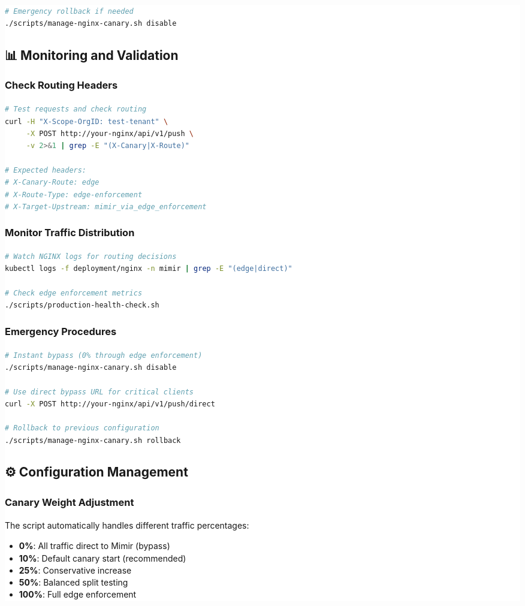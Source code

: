 ```bash
# Emergency rollback if needed
./scripts/manage-nginx-canary.sh disable
```

## 📊 **Monitoring and Validation**

### **Check Routing Headers**
```bash
# Test requests and check routing
curl -H "X-Scope-OrgID: test-tenant" \
     -X POST http://your-nginx/api/v1/push \
     -v 2>&1 | grep -E "(X-Canary|X-Route)"

# Expected headers:
# X-Canary-Route: edge
# X-Route-Type: edge-enforcement
# X-Target-Upstream: mimir_via_edge_enforcement
```

### **Monitor Traffic Distribution**
```bash
# Watch NGINX logs for routing decisions
kubectl logs -f deployment/nginx -n mimir | grep -E "(edge|direct)"

# Check edge enforcement metrics
./scripts/production-health-check.sh
```

### **Emergency Procedures**
```bash
# Instant bypass (0% through edge enforcement)
./scripts/manage-nginx-canary.sh disable

# Use direct bypass URL for critical clients
curl -X POST http://your-nginx/api/v1/push/direct

# Rollback to previous configuration
./scripts/manage-nginx-canary.sh rollback
```

## ⚙️ **Configuration Management**

### **Canary Weight Adjustment**
The script automatically handles different traffic percentages:

- **0%**: All traffic direct to Mimir (bypass)
- **10%**: Default canary start (recommended)
- **25%**: Conservative increase
- **50%**: Balanced split testing
- **100%**: Full edge enforcement
